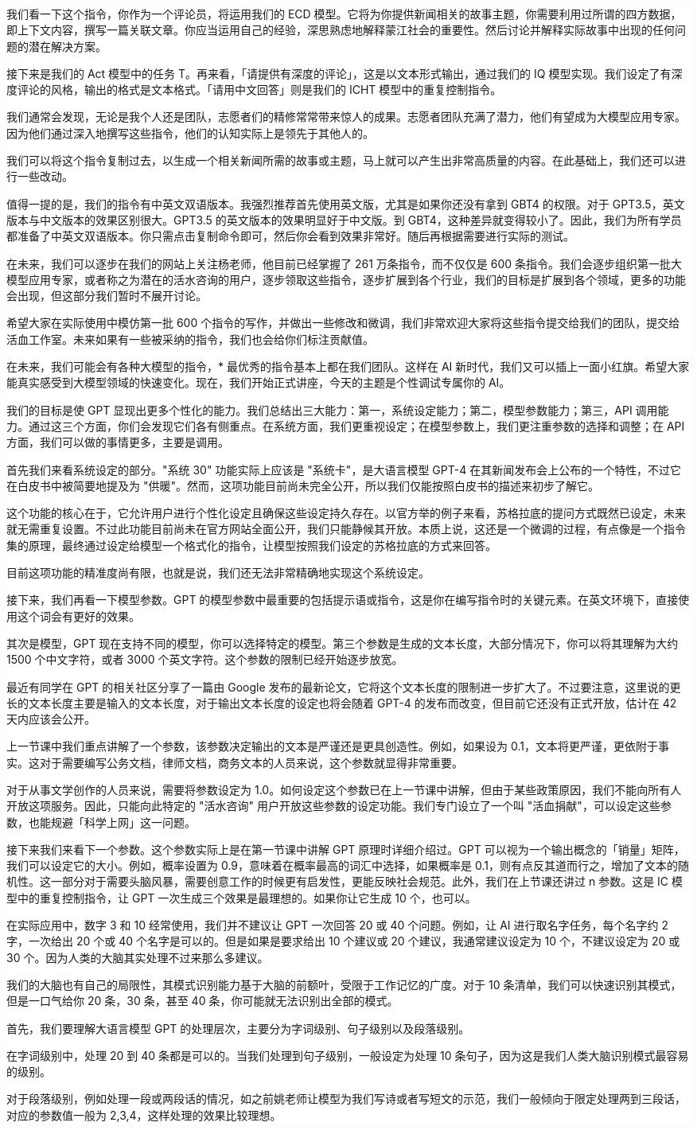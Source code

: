 我们看一下这个指令，你作为一个评论员，将运用我们的 ECD 模型。它将为你提供新闻相关的故事主题，你需要利用过所谓的四方数据，即上下文内容，撰写一篇关联文章。你应当运用自己的经验，深思熟虑地解释蒙江社会的重要性。然后讨论并解释实际故事中出现的任何问题的潜在解决方案。

接下来是我们的 Act 模型中的任务 T。再来看，「请提供有深度的评论」，这是以文本形式输出，通过我们的 IQ 模型实现。我们设定了有深度评论的风格，输出的格式是文本格式。「请用中文回答」则是我们的 ICHT 模型中的重复控制指令。

我们通常会发现，无论是我个人还是团队，志愿者们的精修常常带来惊人的成果。志愿者团队充满了潜力，他们有望成为大模型应用专家。因为他们通过深入地撰写这些指令，他们的认知实际上是领先于其他人的。

我们可以将这个指令复制过去，以生成一个相关新闻所需的故事或主题，马上就可以产生出非常高质量的内容。在此基础上，我们还可以进行一些改动。

值得一提的是，我们的指令有中英文双语版本。我强烈推荐首先使用英文版，尤其是如果你还没有拿到 GBT4 的权限。对于 GPT3.5，英文版本与中文版本的效果区别很大。GPT3.5 的英文版本的效果明显好于中文版。到 GBT4，这种差异就变得较小了。因此，我们为所有学员都准备了中英文双语版本。你只需点击复制命令即可，然后你会看到效果非常好。随后再根据需要进行实际的测试。

在未来，我们可以逐步在我们的网站上关注杨老师，他目前已经掌握了 261 万条指令，而不仅仅是 600 条指令。我们会逐步组织第一批大模型应用专家，或者称之为潜在的活水咨询的用户，逐步领取这些指令，逐步扩展到各个行业，我们的目标是扩展到各个领域，更多的功能会出现，但这部分我们暂时不展开讨论。

希望大家在实际使用中模仿第一批 600 个指令的写作，并做出一些修改和微调，我们非常欢迎大家将这些指令提交给我们的团队，提交给活血工作室。未来如果有一些被采纳的指令，我们也会给你们标注贡献值。

在未来，我们可能会有各种大模型的指令，* 最优秀的指令基本上都在我们团队。这样在 AI 新时代，我们又可以插上一面小红旗。希望大家能真实感受到大模型领域的快速变化。现在，我们开始正式讲座，今天的主题是个性调试专属你的 AI。

我们的目标是使 GPT 显现出更多个性化的能力。我们总结出三大能力：第一，系统设定能力；第二，模型参数能力；第三，API 调用能力。通过这三个方面，你们会发现它们各有侧重点。在系统方面，我们更重视设定；在模型参数上，我们更注重参数的选择和调整；在 API 方面，我们可以做的事情更多，主要是调用。

首先我们来看系统设定的部分。"系统 30" 功能实际上应该是 "系统卡"，是大语言模型 GPT-4 在其新闻发布会上公布的一个特性，不过它在白皮书中被简要地提及为 "供暖"。然而，这项功能目前尚未完全公开，所以我们仅能按照白皮书的描述来初步了解它。

这个功能的核心在于，它允许用户进行个性化设定且确保这些设定持久存在。以官方举的例子来看，苏格拉底的提问方式既然已设定，未来就无需重复设置。不过此功能目前尚未在官方网站全面公开，我们只能静候其开放。本质上说，这还是一个微调的过程，有点像是一个指令集的原理，最终通过设定给模型一个格式化的指令，让模型按照我们设定的苏格拉底的方式来回答。

目前这项功能的精准度尚有限，也就是说，我们还无法非常精确地实现这个系统设定。

接下来，我们再看一下模型参数。GPT 的模型参数中最重要的包括提示语或指令，这是你在编写指令时的关键元素。在英文环境下，直接使用这个词会有更好的效果。

其次是模型，GPT 现在支持不同的模型，你可以选择特定的模型。第三个参数是生成的文本长度，大部分情况下，你可以将其理解为大约 1500 个中文字符，或者 3000 个英文字符。这个参数的限制已经开始逐步放宽。

最近有同学在 GPT 的相关社区分享了一篇由 Google 发布的最新论文，它将这个文本长度的限制进一步扩大了。不过要注意，这里说的更长的文本长度主要是输入的文本长度，对于输出文本长度的设定也将会随着 GPT-4 的发布而改变，但目前它还没有正式开放，估计在 42 天内应该会公开。

上一节课中我们重点讲解了一个参数，该参数决定输出的文本是严谨还是更具创造性。例如，如果设为 0.1，文本将更严谨，更依附于事实。这对于需要编写公务文档，律师文档，商务文本的人员来说，这个参数就显得非常重要。

对于从事文学创作的人员来说，需要将参数设定为 1.0。如何设定这个参数已在上一节课中讲解，但由于某些政策原因，我们不能向所有人开放这项服务。因此，只能向此特定的 "活水咨询" 用户开放这些参数的设定功能。我们专门设立了一个叫 "活血捐献"，可以设定这些参数，也能规避「科学上网」这一问题。

接下来我们来看下一个参数。这个参数实际上是在第一节课中讲解 GPT 原理时详细介绍过。GPT 可以视为一个输出概念的「销量」矩阵，我们可以设定它的大小。例如，概率设置为 0.9，意味着在概率最高的词汇中选择，如果概率是 0.1，则有点反其道而行之，增加了文本的随机性。这一部分对于需要头脑风暴，需要创意工作的时候更有启发性，更能反映社会规范。此外，我们在上节课还讲过 n 参数。这是 IC 模型中的重复控制指令，让 GPT 一次生成三个效果是最理想的。如果你让它生成 10 个，也可以。

在实际应用中，数字 3 和 10 经常使用，我们并不建议让 GPT 一次回答 20 或 40 个问题。例如，让 AI 进行取名字任务，每个名字约 2 字，一次给出 20 个或 40 个名字是可以的。但是如果是要求给出 10 个建议或 20 个建议，我通常建议设定为 10 个，不建议设定为 20 或 30 个。因为人类的大脑其实处理不过来那么多建议。

我们的大脑也有自己的局限性，其模式识别能力基于大脑的前额叶，受限于工作记忆的广度。对于 10 条清单，我们可以快速识别其模式，但是一口气给你 20 条，30 条，甚至 40 条，你可能就无法识别出全部的模式。

首先，我们要理解大语言模型 GPT 的处理层次，主要分为字词级别、句子级别以及段落级别。

在字词级别中，处理 20 到 40 条都是可以的。当我们处理到句子级别，一般设定为处理 10 条句子，因为这是我们人类大脑识别模式最容易的级别。

对于段落级别，例如处理一段或两段话的情况，如之前姚老师让模型为我们写诗或者写短文的示范，我们一般倾向于限定处理两到三段话，对应的参数值一般为 2,3,4，这样处理的效果比较理想。
